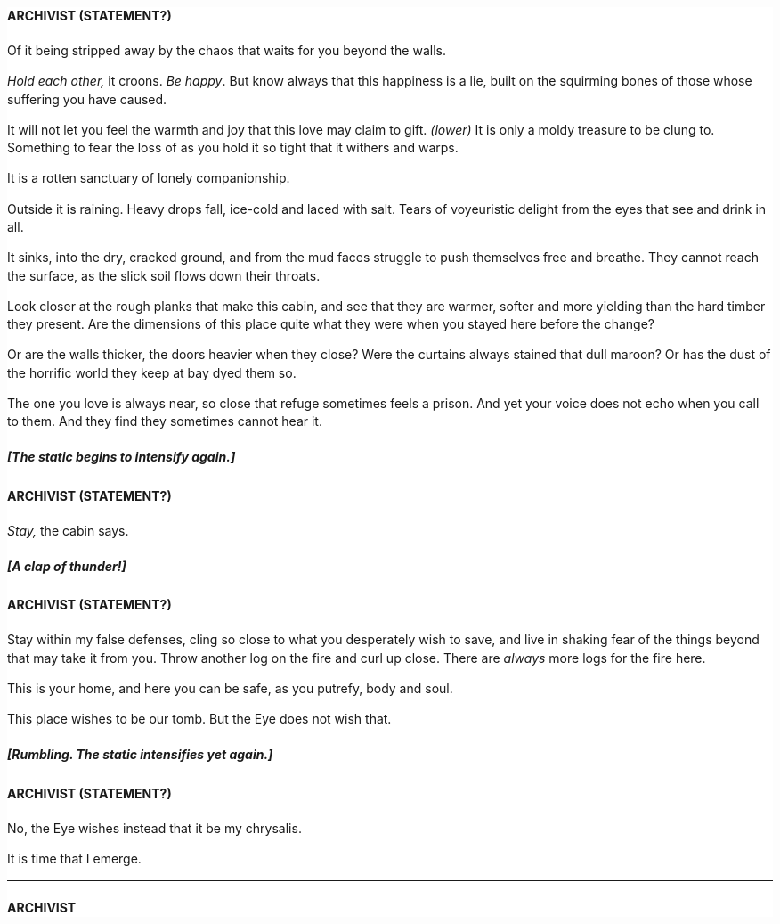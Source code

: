 #### ARCHIVIST (STATEMENT?)

Of it being stripped away by the chaos that waits for you beyond the walls.

*Hold each other,* it croons. *Be* *happy*. But know always that this happiness is a lie, built on the squirming bones of those whose suffering you have caused.

It will not let you feel the warmth and joy that this love may claim to gift. _(lower)_ It is only a moldy treasure to be clung to. Something to fear the loss of as you hold it so tight that it withers and warps.

It is a rotten sanctuary of lonely companionship.

Outside it is raining. Heavy drops fall, ice-cold and laced with salt. Tears of voyeuristic delight from the eyes that see and drink in all.

It sinks, into the dry, cracked ground, and from the mud faces struggle to push themselves free and breathe. They cannot reach the surface, as the slick soil flows down their throats.

Look closer at the rough planks that make this cabin, and see that they are warmer, softer and more yielding than the hard timber they present. Are the dimensions of this place quite what they were when you stayed here before the change?

Or are the walls thicker, the doors heavier when they close? Were the curtains always stained that dull maroon? Or has the dust of the horrific world they keep at bay dyed them so.

The one you love is always near, so close that refuge sometimes feels a prison. And yet your voice does not echo when you call to them. And they find they sometimes cannot hear it.

##### [The static begins to intensify again.]

#### ARCHIVIST (STATEMENT?)

*Stay,* the cabin says.

##### [A clap of thunder!]

#### ARCHIVIST (STATEMENT?)

Stay within my false defenses, cling so close to what you desperately wish to save, and live in shaking fear of the things beyond that may take it from you. Throw another log on the fire and curl up close. There are *always* more logs for the fire here.

This is your home, and here you can be safe, as you putrefy, body and soul.

This place wishes to be our tomb. But the Eye does not wish that.

##### [Rumbling. The static intensifies yet again.]

#### ARCHIVIST (STATEMENT?)

No, the Eye wishes instead that it be my chrysalis.

It is time that I emerge.


------


#### ARCHIVIST
